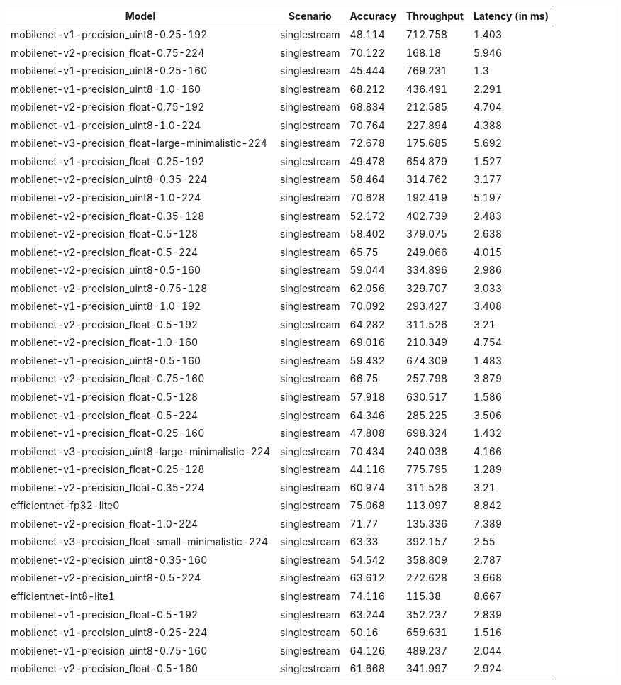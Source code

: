 | Model                                               | Scenario     |   Accuracy |   Throughput |   Latency (in ms) |
|-----------------------------------------------------|--------------|------------|--------------|-------------------|
| mobilenet-v1-precision_uint8-0.25-192               | singlestream |     48.114 |      712.758 |             1.403 |
| mobilenet-v2-precision_float-0.75-224               | singlestream |     70.122 |      168.18  |             5.946 |
| mobilenet-v1-precision_uint8-0.25-160               | singlestream |     45.444 |      769.231 |             1.3   |
| mobilenet-v1-precision_uint8-1.0-160                | singlestream |     68.212 |      436.491 |             2.291 |
| mobilenet-v2-precision_float-0.75-192               | singlestream |     68.834 |      212.585 |             4.704 |
| mobilenet-v1-precision_uint8-1.0-224                | singlestream |     70.764 |      227.894 |             4.388 |
| mobilenet-v3-precision_float-large-minimalistic-224 | singlestream |     72.678 |      175.685 |             5.692 |
| mobilenet-v1-precision_float-0.25-192               | singlestream |     49.478 |      654.879 |             1.527 |
| mobilenet-v2-precision_uint8-0.35-224               | singlestream |     58.464 |      314.762 |             3.177 |
| mobilenet-v2-precision_uint8-1.0-224                | singlestream |     70.628 |      192.419 |             5.197 |
| mobilenet-v2-precision_float-0.35-128               | singlestream |     52.172 |      402.739 |             2.483 |
| mobilenet-v2-precision_float-0.5-128                | singlestream |     58.402 |      379.075 |             2.638 |
| mobilenet-v2-precision_float-0.5-224                | singlestream |     65.75  |      249.066 |             4.015 |
| mobilenet-v2-precision_uint8-0.5-160                | singlestream |     59.044 |      334.896 |             2.986 |
| mobilenet-v2-precision_uint8-0.75-128               | singlestream |     62.056 |      329.707 |             3.033 |
| mobilenet-v1-precision_uint8-1.0-192                | singlestream |     70.092 |      293.427 |             3.408 |
| mobilenet-v2-precision_float-0.5-192                | singlestream |     64.282 |      311.526 |             3.21  |
| mobilenet-v2-precision_float-1.0-160                | singlestream |     69.016 |      210.349 |             4.754 |
| mobilenet-v1-precision_uint8-0.5-160                | singlestream |     59.432 |      674.309 |             1.483 |
| mobilenet-v2-precision_float-0.75-160               | singlestream |     66.75  |      257.798 |             3.879 |
| mobilenet-v1-precision_float-0.5-128                | singlestream |     57.918 |      630.517 |             1.586 |
| mobilenet-v1-precision_float-0.5-224                | singlestream |     64.346 |      285.225 |             3.506 |
| mobilenet-v1-precision_float-0.25-160               | singlestream |     47.808 |      698.324 |             1.432 |
| mobilenet-v3-precision_uint8-large-minimalistic-224 | singlestream |     70.434 |      240.038 |             4.166 |
| mobilenet-v1-precision_float-0.25-128               | singlestream |     44.116 |      775.795 |             1.289 |
| mobilenet-v2-precision_float-0.35-224               | singlestream |     60.974 |      311.526 |             3.21  |
| efficientnet-fp32-lite0                             | singlestream |     75.068 |      113.097 |             8.842 |
| mobilenet-v2-precision_float-1.0-224                | singlestream |     71.77  |      135.336 |             7.389 |
| mobilenet-v3-precision_float-small-minimalistic-224 | singlestream |     63.33  |      392.157 |             2.55  |
| mobilenet-v2-precision_uint8-0.35-160               | singlestream |     54.542 |      358.809 |             2.787 |
| mobilenet-v2-precision_uint8-0.5-224                | singlestream |     63.612 |      272.628 |             3.668 |
| efficientnet-int8-lite1                             | singlestream |     74.116 |      115.38  |             8.667 |
| mobilenet-v1-precision_float-0.5-192                | singlestream |     63.244 |      352.237 |             2.839 |
| mobilenet-v1-precision_uint8-0.25-224               | singlestream |     50.16  |      659.631 |             1.516 |
| mobilenet-v1-precision_uint8-0.75-160               | singlestream |     64.126 |      489.237 |             2.044 |
| mobilenet-v2-precision_float-0.5-160                | singlestream |     61.668 |      341.997 |             2.924 |